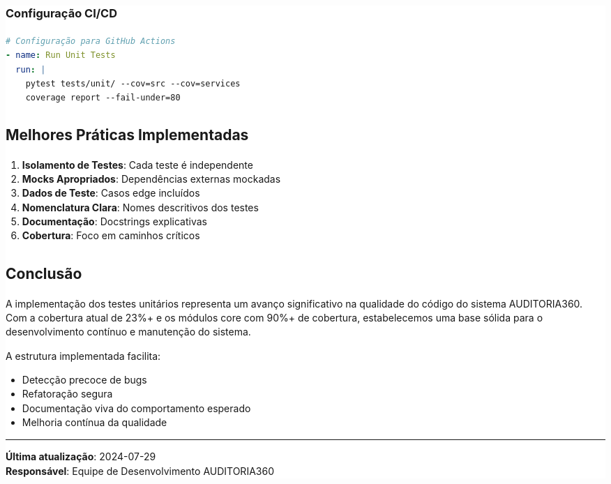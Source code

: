 ### Configuração CI/CD

```yaml
# Configuração para GitHub Actions
- name: Run Unit Tests
  run: |
    pytest tests/unit/ --cov=src --cov=services
    coverage report --fail-under=80
```

## Melhores Práticas Implementadas

1. **Isolamento de Testes**: Cada teste é independente
2. **Mocks Apropriados**: Dependências externas mockadas
3. **Dados de Teste**: Casos edge incluídos
4. **Nomenclatura Clara**: Nomes descritivos dos testes
5. **Documentação**: Docstrings explicativas
6. **Cobertura**: Foco em caminhos críticos

## Conclusão

A implementação dos testes unitários representa um avanço significativo na qualidade do código do sistema AUDITORIA360. Com a cobertura atual de 23%+ e os módulos core com 90%+ de cobertura, estabelecemos uma base sólida para o desenvolvimento contínuo e manutenção do sistema.

A estrutura implementada facilita:

- Detecção precoce de bugs
- Refatoração segura
- Documentação viva do comportamento esperado
- Melhoria contínua da qualidade

---

**Última atualização**: 2024-07-29  
**Responsável**: Equipe de Desenvolvimento AUDITORIA360
